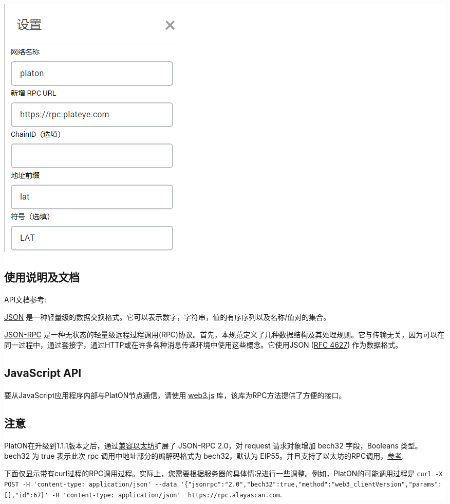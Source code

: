 <img src="./image/add-custom-network.png" alt="添加网络"/>





## 使用说明及文档

API文档参考:

[JSON](http://json.org/) 是一种轻量级的数据交换格式。它可以表示数字，字符串，值的有序序列以及名称/值对的集合。

[JSON-RPC](http://www.jsonrpc.org/specification) 是一种无状态的轻量级远程过程调用(RPC)协议。首先，本规范定义了几种数据结构及其处理规则。它与传输无关，因为可以在同一过程中，通过套接字，通过HTTP或在许多各种消息传递环境中使用这些概念。它使用JSON ([RFC 4627](http://www.ietf.org/rfc/rfc4627.txt)) 作为数据格式。

## JavaScript API

要从JavaScript应用程序内部与PlatON节点通信，请使用 [web3.js](https://github.com/AlayaNetwork/client-sdk-js) 库，该库为RPC方法提供了方便的接口。

## 注意

PlatON在升级到1.1.1版本之后，通过[兼容以太坊](https://github.com/PlatONnetwork/PIPs/blob/master/PIPs/PIP-2.md)扩展了 JSON-RPC 2.0，对 request 请求对象增加 bech32 字段，Booleans 类型。bech32 为 true 表示此次 rpc 调用中地址部分的编解码格式为 bech32，默认为 EIP55。并且支持了以太坊的RPC调用，[参考](https://geth.ethereum.org/docs/rpc/ns-eth).

下面仅显示带有curl过程的RPC调用过程。实际上，您需要根据服务器的具体情况进行一些调整。例如，PlatON的可能调用过程是 `curl -X POST -H 'content-type: application/json' --data '{"jsonrpc":"2.0","bech32":true,"method":"web3_clientVersion","params":[],"id":67}' -H 'content-type: application/json'  https://rpc.alayascan.com`.
